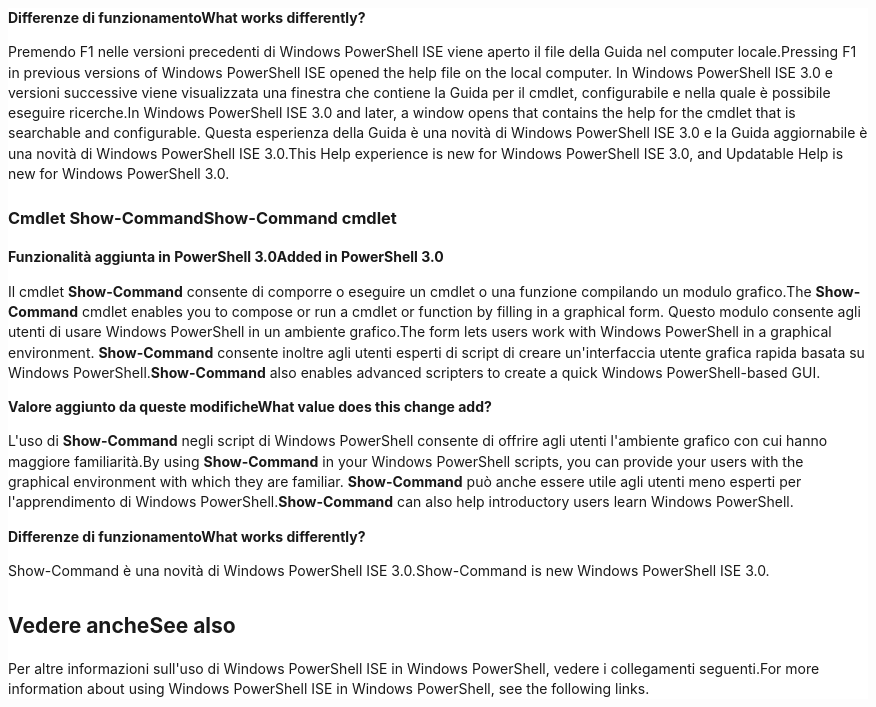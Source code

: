 <span data-ttu-id="71c0a-258">**Differenze di funzionamento**</span><span class="sxs-lookup"><span data-stu-id="71c0a-258">**What works differently?**</span></span>

<span data-ttu-id="71c0a-259">Premendo F1 nelle versioni precedenti di Windows PowerShell ISE viene aperto il file della Guida nel computer locale.</span><span class="sxs-lookup"><span data-stu-id="71c0a-259">Pressing F1 in previous versions of Windows PowerShell ISE opened the help file on the local computer.</span></span> <span data-ttu-id="71c0a-260">In Windows PowerShell ISE 3.0 e versioni successive viene visualizzata una finestra che contiene la Guida per il cmdlet, configurabile e nella quale è possibile eseguire ricerche.</span><span class="sxs-lookup"><span data-stu-id="71c0a-260">In Windows PowerShell ISE 3.0 and later, a window opens that contains the help for the cmdlet that is searchable and configurable.</span></span> <span data-ttu-id="71c0a-261">Questa esperienza della Guida è una novità di Windows PowerShell ISE 3.0 e la Guida aggiornabile è una novità di Windows PowerShell ISE 3.0.</span><span class="sxs-lookup"><span data-stu-id="71c0a-261">This Help experience is new for Windows PowerShell ISE 3.0, and Updatable Help is new for Windows PowerShell 3.0.</span></span>

### <a name="show-command-cmdlet"></a><span data-ttu-id="71c0a-262">Cmdlet Show-Command</span><span class="sxs-lookup"><span data-stu-id="71c0a-262">Show-Command cmdlet</span></span>
<span data-ttu-id="71c0a-263">**Funzionalità aggiunta in PowerShell 3.0**</span><span class="sxs-lookup"><span data-stu-id="71c0a-263">**Added in PowerShell 3.0**</span></span>

<span data-ttu-id="71c0a-264">Il cmdlet **Show-Command** consente di comporre o eseguire un cmdlet o una funzione compilando un modulo grafico.</span><span class="sxs-lookup"><span data-stu-id="71c0a-264">The **Show-Command** cmdlet enables you to compose or run a cmdlet or function by filling in a graphical form.</span></span> <span data-ttu-id="71c0a-265">Questo modulo consente agli utenti di usare Windows PowerShell in un ambiente grafico.</span><span class="sxs-lookup"><span data-stu-id="71c0a-265">The form lets users work with Windows PowerShell in a graphical environment.</span></span> <span data-ttu-id="71c0a-266">**Show-Command** consente inoltre agli utenti esperti di script di creare un'interfaccia utente grafica rapida basata su Windows PowerShell.</span><span class="sxs-lookup"><span data-stu-id="71c0a-266">**Show-Command** also enables advanced scripters to create a quick Windows PowerShell-based GUI.</span></span>

<span data-ttu-id="71c0a-267">**Valore aggiunto da queste modifiche**</span><span class="sxs-lookup"><span data-stu-id="71c0a-267">**What value does this change add?**</span></span>

<span data-ttu-id="71c0a-268">L'uso di **Show-Command** negli script di Windows PowerShell consente di offrire agli utenti l'ambiente grafico con cui hanno maggiore familiarità.</span><span class="sxs-lookup"><span data-stu-id="71c0a-268">By using **Show-Command** in your Windows PowerShell scripts, you can provide your users with the graphical environment with which they are familiar.</span></span> <span data-ttu-id="71c0a-269">**Show-Command** può anche essere utile agli utenti meno esperti per l'apprendimento di Windows PowerShell.</span><span class="sxs-lookup"><span data-stu-id="71c0a-269">**Show-Command** can also help introductory users learn Windows PowerShell.</span></span>

<span data-ttu-id="71c0a-270">**Differenze di funzionamento**</span><span class="sxs-lookup"><span data-stu-id="71c0a-270">**What works differently?**</span></span>

<span data-ttu-id="71c0a-271">Show-Command è una novità di Windows PowerShell ISE 3.0.</span><span class="sxs-lookup"><span data-stu-id="71c0a-271">Show-Command is new Windows PowerShell ISE 3.0.</span></span>

## <a name="see-also"></a><span data-ttu-id="71c0a-272">Vedere anche</span><span class="sxs-lookup"><span data-stu-id="71c0a-272">See also</span></span>
<span data-ttu-id="71c0a-273">Per altre informazioni sull'uso di Windows PowerShell ISE in Windows PowerShell, vedere i collegamenti seguenti.</span><span class="sxs-lookup"><span data-stu-id="71c0a-273">For more information about using Windows PowerShell ISE in Windows PowerShell, see the following links.</span></span>
